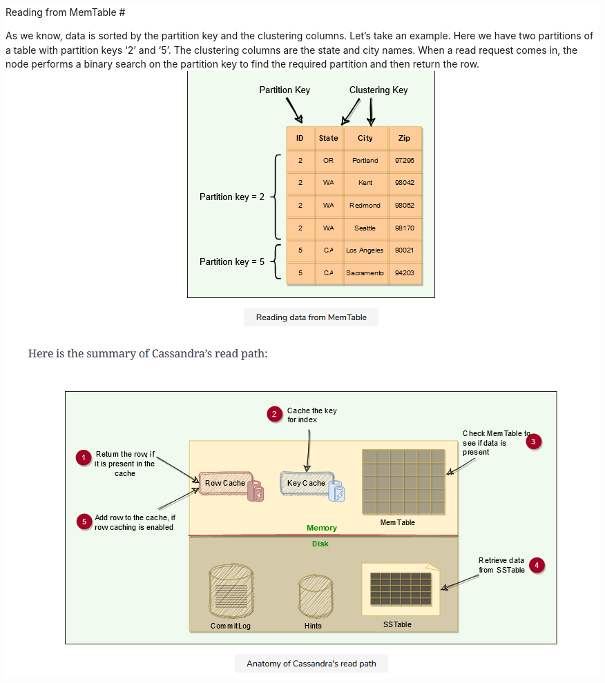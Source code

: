 Reading from MemTable #

As we know, data is sorted by the partition key and the clustering columns. Let’s take an example. Here we have two partitions of a table with partition keys ‘2’ and ‘5’. The clustering columns are the state and city names. When a read request comes in, the node performs a binary search on the partition key to find the required partition and then return the row.
![picture 32](../images/968bd39ba2edc8c38dfcc8e33aeca9b811344ba7c7d536b9efea6ae289838e26.png)  
